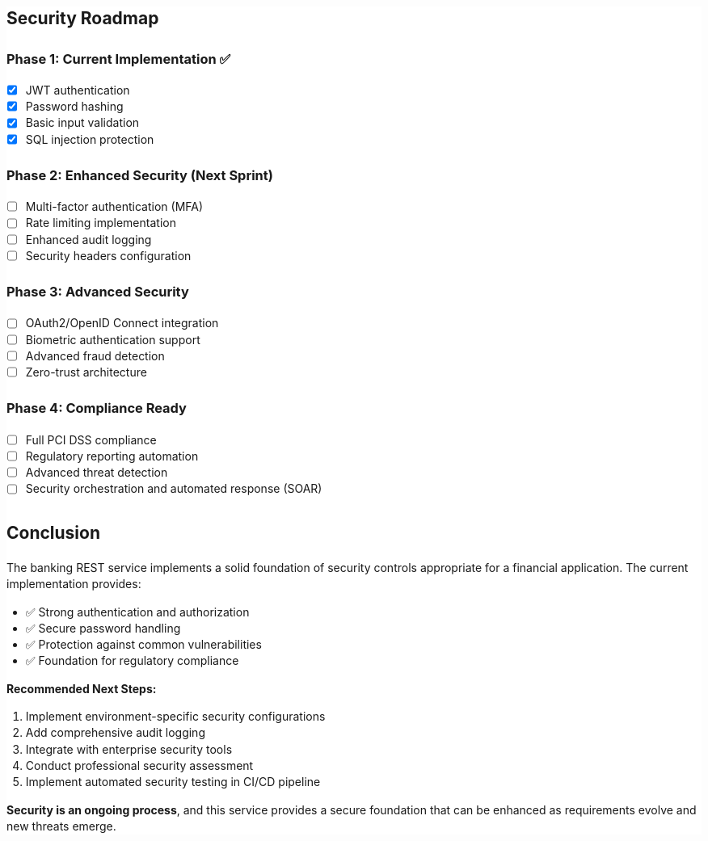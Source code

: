 ## Security Roadmap

### Phase 1: Current Implementation ✅
- [x] JWT authentication
- [x] Password hashing
- [x] Basic input validation
- [x] SQL injection protection

### Phase 2: Enhanced Security (Next Sprint)
- [ ] Multi-factor authentication (MFA)
- [ ] Rate limiting implementation
- [ ] Enhanced audit logging
- [ ] Security headers configuration

### Phase 3: Advanced Security
- [ ] OAuth2/OpenID Connect integration
- [ ] Biometric authentication support
- [ ] Advanced fraud detection
- [ ] Zero-trust architecture

### Phase 4: Compliance Ready
- [ ] Full PCI DSS compliance
- [ ] Regulatory reporting automation
- [ ] Advanced threat detection
- [ ] Security orchestration and automated response (SOAR)

## Conclusion

The banking REST service implements a solid foundation of security controls appropriate for a financial application. The current implementation provides:

- ✅ Strong authentication and authorization
- ✅ Secure password handling
- ✅ Protection against common vulnerabilities
- ✅ Foundation for regulatory compliance

**Recommended Next Steps:**
1. Implement environment-specific security configurations
2. Add comprehensive audit logging
3. Integrate with enterprise security tools
4. Conduct professional security assessment
5. Implement automated security testing in CI/CD pipeline

**Security is an ongoing process**, and this service provides a secure foundation that can be enhanced as requirements evolve and new threats emerge.
